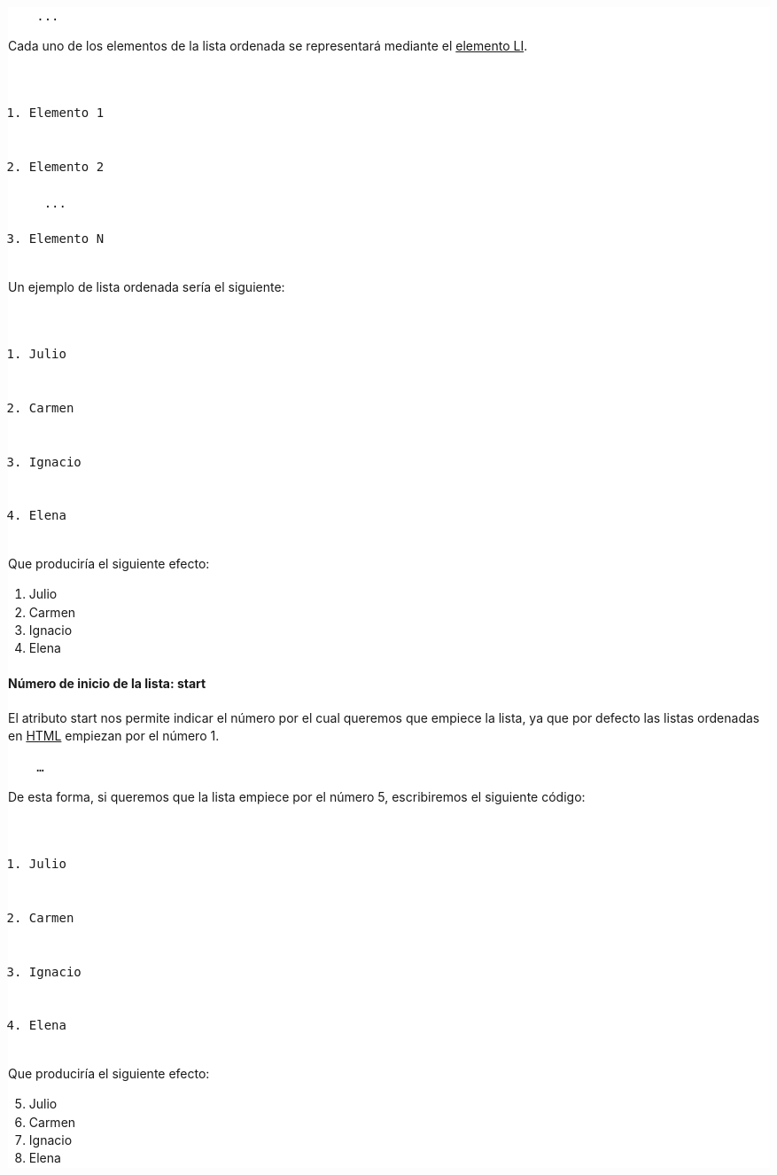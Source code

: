 <pre lang="html4strict"><ol> ... </ol></pre>

<span style="font-weight: 400;">Cada uno de los elementos de la lista ordenada se representará mediante el </span><a href="http://www.w3api.com/wiki/HTML:LI"><span style="font-weight: 400;">elemento LI</span></a><span style="font-weight: 400;">.</span>

<pre lang="html4strict"><ol>
  <li>Elemento 1</li>
  <li>Elemento 2</li>
  ...
  <li>Elemento N</li>
</ol></pre>

Un ejemplo de lista ordenada sería el siguiente:

<pre lang="html4strict"><ol>
  <li>Julio</li>
  <li>Carmen</li>
  <li>Ignacio</li>
  <li>Elena</li>
</ol></pre>

<span style="font-weight: 400;">Que produciría el siguiente efecto:</span>

<ol>
  <li>Julio</li>
  <li>Carmen</li>
  <li>Ignacio</li>
  <li>Elena</li>
</ol>

<h4>Número de inicio de la lista: start</h4>
<span style="font-weight: 400;">El atributo start nos permite indicar el número por el cual queremos que empiece la lista, ya que por defecto las listas ordenadas en </span><a href="http://www.manualweb.net/tutorial-html/"><span style="font-weight: 400;">HTML</span></a><span style="font-weight: 400;"> empiezan por el número 1.</span>

<pre lang="html4strict"><ol start=”numero”> … </ol></pre>

<span style="font-weight: 400;">De esta forma, si queremos que la lista empiece por el número 5, escribiremos el siguiente código:</span>

<pre lang="html4strict"><ol start=”5”>
  <li>Julio</li>
  <li>Carmen</li>
  <li>Ignacio</li>
  <li>Elena</li>
</ol></pre>

<span style="font-weight: 400;">Que produciría el siguiente efecto:</span>

<ol start="5">
  <li>Julio</li>
  <li>Carmen</li>
  <li>Ignacio</li>
  <li>Elena</li>
</ol>

